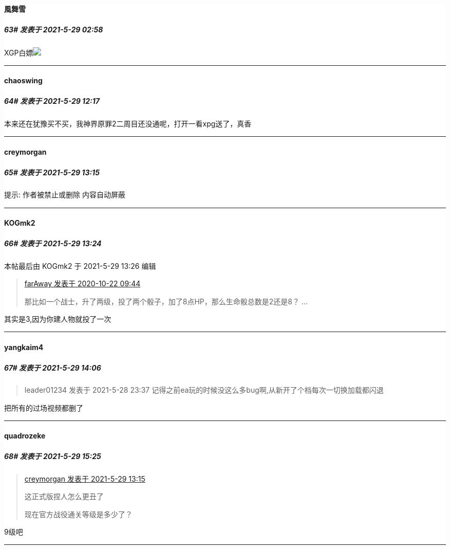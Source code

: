 ####  風舞雪  
##### 63#       发表于 2021-5-29 02:58

XGP白嫖<img src="https://static.saraba1st.com/image/smiley/face2017/059.png" referrerpolicy="no-referrer">

*****

####  chaoswing  
##### 64#       发表于 2021-5-29 12:17

本来还在犹豫买不买，我神界原罪2二周目还没通呢，打开一看xpg送了，真香

*****

####  creymorgan  
##### 65#       发表于 2021-5-29 13:15

提示: 作者被禁止或删除 内容自动屏蔽

*****

####  KOGmk2  
##### 66#       发表于 2021-5-29 13:24

 本帖最后由 KOGmk2 于 2021-5-29 13:26 编辑 
<blockquote><a href="httphttps://bbs.saraba1st.com/2b/forum.php?mod=redirect&amp;goto=findpost&amp;pid=49124243&amp;ptid=1965979" target="_blank">farAway 发表于 2020-10-22 09:44</a>

那比如一个战士，升了两级，投了两个骰子，加了8点HP，那么生命骰总数是2还是8？ ...</blockquote>
其实是3,因为你建人物就投了一次

*****

####  yangkaim4  
##### 67#       发表于 2021-5-29 14:06

<blockquote>leader01234 发表于 2021-5-28 23:37
记得之前ea玩的时候没这么多bug啊,从新开了个档每次一切换加载都闪退</blockquote>
把所有的过场视频都删了

*****

####  quadrozeke  
##### 68#       发表于 2021-5-29 15:25

<blockquote><a href="httphttps://bbs.saraba1st.com/2b/forum.php?mod=redirect&amp;goto=findpost&amp;pid=51410378&amp;ptid=1965979" target="_blank">creymorgan 发表于 2021-5-29 13:15</a>

这正式版捏人怎么更丑了

现在官方战役通关等级是多少了？</blockquote>
9级吧

*****
